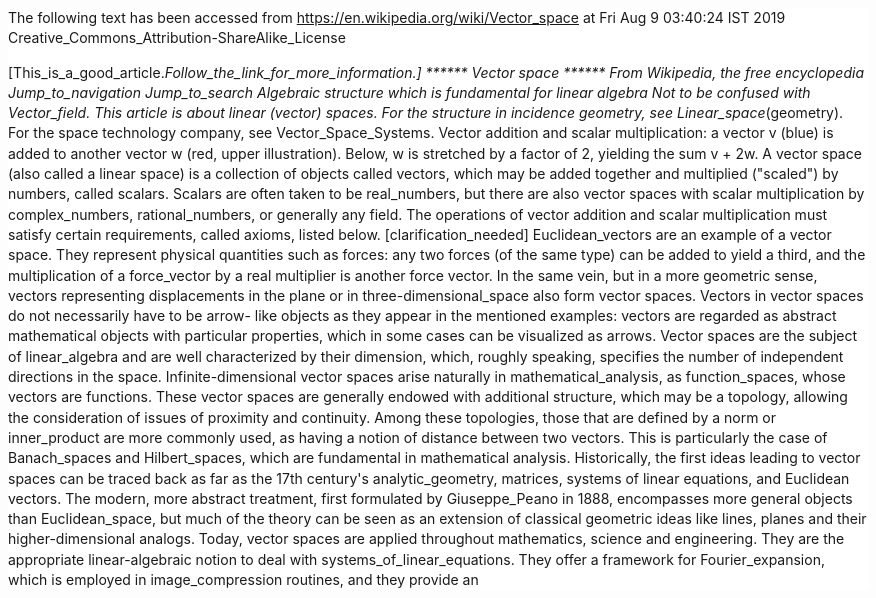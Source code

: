 The following text has been accessed from https://en.wikipedia.org/wiki/Vector_space at Fri Aug 9 03:40:24 IST 2019
Creative_Commons_Attribution-ShareAlike_License





















[This_is_a_good_article._Follow_the_link_for_more_information.]
****** Vector space ******
From Wikipedia, the free encyclopedia
Jump_to_navigation Jump_to_search
Algebraic structure which is fundamental for linear algebra
Not to be confused with Vector_field.
This article is about linear (vector) spaces. For the structure in incidence
geometry, see Linear_space_(geometry). For the space technology company, see
Vector_Space_Systems.
Vector addition and scalar multiplication: a vector v (blue) is added to
another vector w (red, upper illustration). Below, w is stretched by a factor
of 2, yielding the sum v + 2w.
A vector space (also called a linear space) is a collection of objects called
vectors, which may be added together and multiplied ("scaled") by numbers,
called scalars. Scalars are often taken to be real_numbers, but there are also
vector spaces with scalar multiplication by complex_numbers, rational_numbers,
or generally any field. The operations of vector addition and scalar
multiplication must satisfy certain requirements, called axioms, listed below.
[clarification_needed]
Euclidean_vectors are an example of a vector space. They represent physical
quantities such as forces: any two forces (of the same type) can be added to
yield a third, and the multiplication of a force_vector by a real multiplier is
another force vector. In the same vein, but in a more geometric sense, vectors
representing displacements in the plane or in three-dimensional_space also form
vector spaces. Vectors in vector spaces do not necessarily have to be arrow-
like objects as they appear in the mentioned examples: vectors are regarded as
abstract mathematical objects with particular properties, which in some cases
can be visualized as arrows.
Vector spaces are the subject of linear_algebra and are well characterized by
their dimension, which, roughly speaking, specifies the number of independent
directions in the space. Infinite-dimensional vector spaces arise naturally in
mathematical_analysis, as function_spaces, whose vectors are functions. These
vector spaces are generally endowed with additional structure, which may be a
topology, allowing the consideration of issues of proximity and continuity.
Among these topologies, those that are defined by a norm or inner_product are
more commonly used, as having a notion of distance between two vectors. This is
particularly the case of Banach_spaces and Hilbert_spaces, which are
fundamental in mathematical analysis.
Historically, the first ideas leading to vector spaces can be traced back as
far as the 17th century's analytic_geometry, matrices, systems of linear
equations, and Euclidean vectors. The modern, more abstract treatment, first
formulated by Giuseppe_Peano in 1888, encompasses more general objects than
Euclidean_space, but much of the theory can be seen as an extension of
classical geometric ideas like lines, planes and their higher-dimensional
analogs.
Today, vector spaces are applied throughout mathematics, science and
engineering. They are the appropriate linear-algebraic notion to deal with
systems_of_linear_equations. They offer a framework for Fourier_expansion,
which is employed in image_compression routines, and they provide an